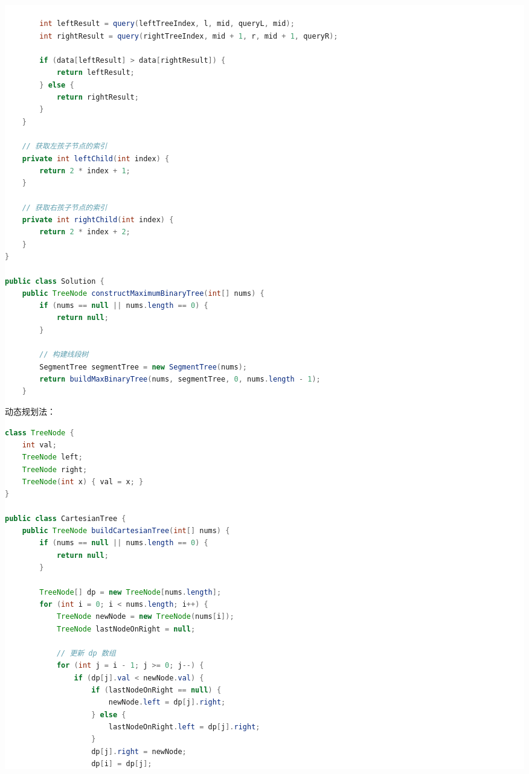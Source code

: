 ```java

        int leftResult = query(leftTreeIndex, l, mid, queryL, mid);
        int rightResult = query(rightTreeIndex, mid + 1, r, mid + 1, queryR);

        if (data[leftResult] > data[rightResult]) {
            return leftResult;
        } else {
            return rightResult;
        }
    }

    // 获取左孩子节点的索引
    private int leftChild(int index) {
        return 2 * index + 1;
    }

    // 获取右孩子节点的索引
    private int rightChild(int index) {
        return 2 * index + 2;
    }
}

public class Solution {
    public TreeNode constructMaximumBinaryTree(int[] nums) {
        if (nums == null || nums.length == 0) {
            return null;
        }

        // 构建线段树
        SegmentTree segmentTree = new SegmentTree(nums);
        return buildMaxBinaryTree(nums, segmentTree, 0, nums.length - 1);
    }
```

动态规划法：
```java
class TreeNode {
    int val;
    TreeNode left;
    TreeNode right;
    TreeNode(int x) { val = x; }
}

public class CartesianTree {
    public TreeNode buildCartesianTree(int[] nums) {
        if (nums == null || nums.length == 0) {
            return null;
        }

        TreeNode[] dp = new TreeNode[nums.length];
        for (int i = 0; i < nums.length; i++) {
            TreeNode newNode = new TreeNode(nums[i]);
            TreeNode lastNodeOnRight = null;

            // 更新 dp 数组
            for (int j = i - 1; j >= 0; j--) {
                if (dp[j].val < newNode.val) {
                    if (lastNodeOnRight == null) {
                        newNode.left = dp[j].right;
                    } else {
                        lastNodeOnRight.left = dp[j].right;
                    }
                    dp[j].right = newNode;
                    dp[i] = dp[j];
```